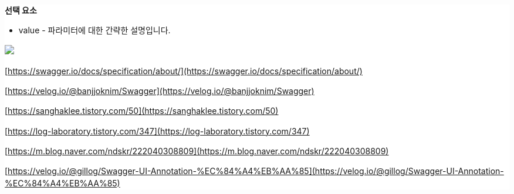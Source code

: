 
**선택 요소**
-   value - 파라미터에 대한 간략한 설명입니다.
    
![](https://lh4.googleusercontent.com/KJlHHx7d9B-g7wvNb_YaCgbTI78iA51Bi1ncwE7F_4j6nwym3R32cFMecvNZbV6T6mr2zH5tnvr_OOgJYUtC1Y64I0AiAO0KU9Lxx9CSQAt5yrMdIJYlRWq6cNy1OTIM3JnMltaM)

  
  

[https://swagger.io/docs/specification/about/](https://swagger.io/docs/specification/about/)

[https://velog.io/@banjjoknim/Swagger](https://velog.io/@banjjoknim/Swagger)

[https://sanghaklee.tistory.com/50](https://sanghaklee.tistory.com/50)

[https://log-laboratory.tistory.com/347](https://log-laboratory.tistory.com/347)

[https://m.blog.naver.com/ndskr/222040308809](https://m.blog.naver.com/ndskr/222040308809)

[https://velog.io/@gillog/Swagger-UI-Annotation-%EC%84%A4%EB%AA%85](https://velog.io/@gillog/Swagger-UI-Annotation-%EC%84%A4%EB%AA%85)
